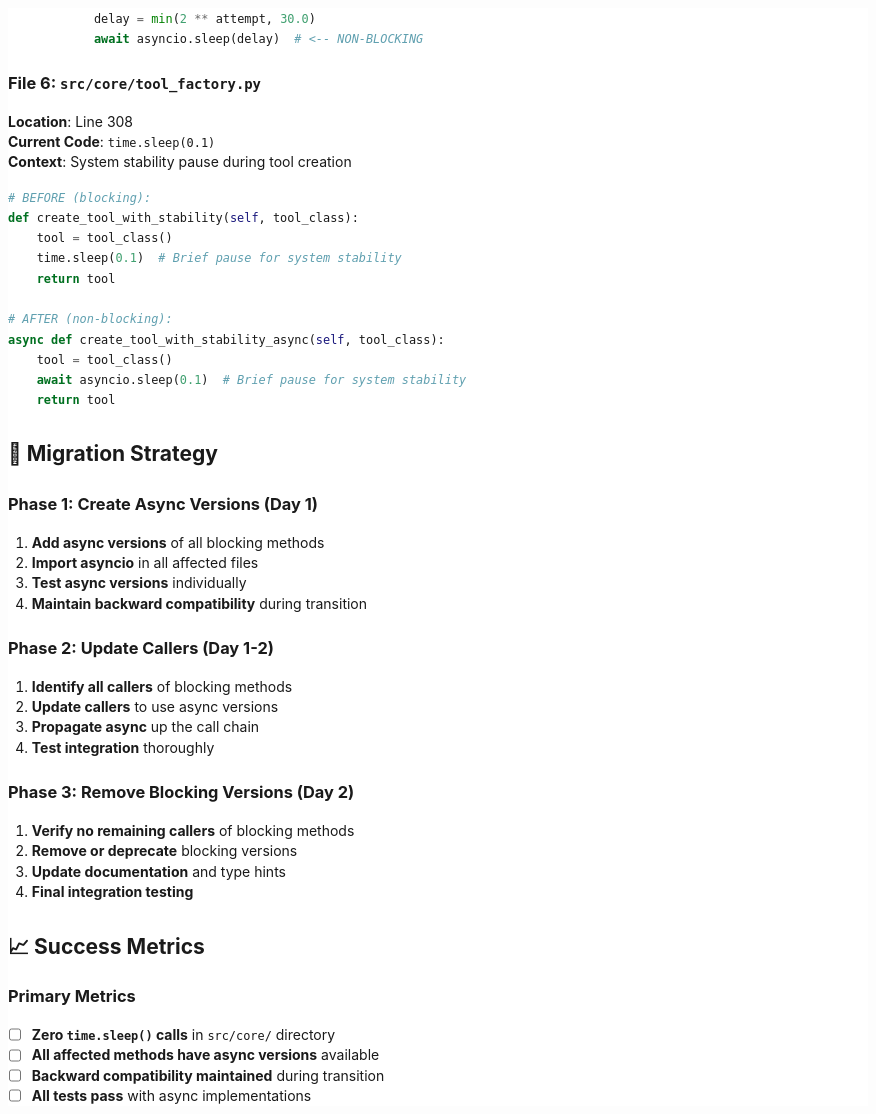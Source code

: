 ```python
            delay = min(2 ** attempt, 30.0)
            await asyncio.sleep(delay)  # <-- NON-BLOCKING
```

### **File 6: `src/core/tool_factory.py`**
**Location**: Line 308  
**Current Code**: `time.sleep(0.1)`  
**Context**: System stability pause during tool creation

```python
# BEFORE (blocking):
def create_tool_with_stability(self, tool_class):
    tool = tool_class()
    time.sleep(0.1)  # Brief pause for system stability
    return tool

# AFTER (non-blocking):
async def create_tool_with_stability_async(self, tool_class):
    tool = tool_class()
    await asyncio.sleep(0.1)  # Brief pause for system stability
    return tool
```

## 🔄 **Migration Strategy**

### **Phase 1: Create Async Versions (Day 1)**
1. **Add async versions** of all blocking methods
2. **Import asyncio** in all affected files
3. **Test async versions** individually
4. **Maintain backward compatibility** during transition

### **Phase 2: Update Callers (Day 1-2)**
1. **Identify all callers** of blocking methods
2. **Update callers** to use async versions
3. **Propagate async** up the call chain
4. **Test integration** thoroughly

### **Phase 3: Remove Blocking Versions (Day 2)**
1. **Verify no remaining callers** of blocking methods
2. **Remove or deprecate** blocking versions
3. **Update documentation** and type hints
4. **Final integration testing**

## 📈 **Success Metrics**

### **Primary Metrics**
- [ ] **Zero `time.sleep()` calls** in `src/core/` directory
- [ ] **All affected methods have async versions** available
- [ ] **Backward compatibility maintained** during transition
- [ ] **All tests pass** with async implementations
